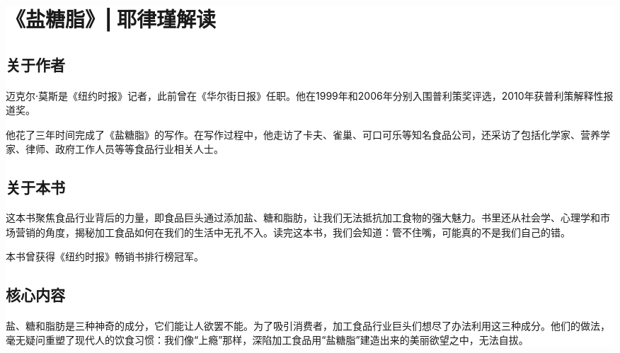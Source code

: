 # 《盐糖脂》| 耶律瑾解读

## 关于作者

迈克尔·莫斯是《纽约时报》记者，此前曾在《华尔街日报》任职。他在1999年和2006年分别入围普利策奖评选，2010年获普利策解释性报道奖。

他花了三年时间完成了《盐糖脂》的写作。在写作过程中，他走访了卡夫、雀巢、可口可乐等知名食品公司，还采访了包括化学家、营养学家、律师、政府工作人员等等食品行业相关人士。

## 关于本书

这本书聚焦食品行业背后的力量，即食品巨头通过添加盐、糖和脂肪，让我们无法抵抗加工食物的强大魅力。书里还从社会学、心理学和市场营销的角度，揭秘加工食品如何在我们的生活中无孔不入。读完这本书，我们会知道：管不住嘴，可能真的不是我们自己的错。

本书曾获得《纽约时报》畅销书排行榜冠军。

## 核心内容

盐、糖和脂肪是三种神奇的成分，它们能让人欲罢不能。为了吸引消费者，加工食品行业巨头们想尽了办法利用这三种成分。他们的做法，毫无疑问重塑了现代人的饮食习惯：我们像“上瘾”那样，深陷加工食品用“盐糖脂”建造出来的美丽欲望之中，无法自拔。
